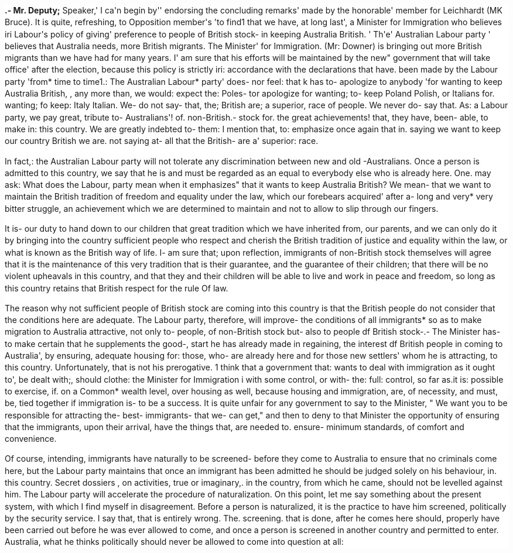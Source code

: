  **.- Mr. Deputy;** Speaker,' I ca'n begin by'' endorsing the concluding remarks' made by the honorable' member for Leichhardt (MK Bruce). It is quite, refreshing, to Opposition member's 'to find1 that we have, at long last', a Minister for Immigration who believes iri Labour's policy of giving' preference to people of British stock- in keeping Australia British. ' Th'e' Australian Labour party ' believes that Australia needs, more British migrants. The Minister' for Immigration. (Mr: Downer) is bringing out more British migrants than we have had for many years. I' am sure that his efforts will be maintained by the new" government that will take office' after the election, because this policy is strictly iri: accordance with the declarations that have. been made by the Labour party 'from* time to time1.: The Australian Labour* party' does- nor feel: that k has to- apologize to anybody 'for wanting to keep Australia British, , any more than, we would: expect the: Poles- tor apologize for wanting; to- keep Poland Polish, or Italians for. wanting; fo  keep: Italy Italian. We- do not say- that, the; British are; a superior, race of people. We never do- say that. As: a Labour party, we pay great, tribute to- Australians'! of. non-British.- stock for. the great achievements! that, they have, been- able, to make in: this country. We are greatly indebted to- them: I mention that, to: emphasize once again that in. saying we want to keep our country British we are. not saying at- all that the British- are a' superior: race. 

In fact,: the Australian Labour party will not tolerate any discrimination between new and old -Australians. Once a person is admitted to this country, we say that he is and must be regarded as an equal to everybody else who is already here. One. may ask: What does the Labour, party mean when it emphasizes" that it wants to keep Australia British? We mean- that we want to maintain the British tradition of freedom and equality under the law, which our forebears acquired' after a- long and very* very bitter struggle, an achievement which we are determined to maintain and not to allow to slip through our fingers. 

It is- our duty to hand down to our children that great tradition which we have inherited from, our parents, and we can only do it by bringing into the country sufficient people who respect and cherish the British tradition of justice and equality within the law, or what is known as the British way of life. I- am sure that; upon reflection, immigrants of non-British stock themselves will agree that it is the maintenance of this very tradition that is their guarantee, and the guarantee of their children; that there will be no violent upheavals in this country, and that they and their children will be able to live and work in peace and freedom, so long as this country retains that British respect for the rule Of law. 

The reason why not sufficient people of British stock are coming into this country is that the British people do not consider that the conditions here are adequate. The Labour party, therefore, will improve- the conditions of all immigrants* so as to make migration to Australia attractive, not only to- people, of non-British stock but- also to people df British stock-.- The Minister has- to make certain that he supplements the good-, start he has already made in regaining, the interest df British people in coming to Australia', by ensuring, adequate housing for: those, who- are already here and for  those  new settlers' whom he is attracting, to this country. Unfortunately, that is not his prerogative. 1 think that a government that: wants to deal with immigration as it ought to', be dealt with;, should clothe: the Minister for Immigration i with some control, or with- the: full: control, so far as.it is: possible to exercise, if. on a Common* wealth level, over housing as well, because housing and immigration, are, of necessity, and must, be, tied together if immigration is- to be a success. It is quite unfair for any government to say to the Minister, " We want you to be responsible for attracting the- best- immigrants- that we- can get," and then to deny to that Minister the opportunity of ensuring that the immigrants, upon  their  arrival, have the things that, are needed to. ensure- minimum standards, of comfort and convenience. 

Of course, intending, immigrants have naturally to be screened- before they come to Australia to ensure that no criminals come here, but the Labour party maintains that once an immigrant has been admitted he should be judged solely on his behaviour, in. this country. Secret dossiers , on activities, true or imaginary,. in the country, from which he came, should not be levelled against him. The Labour party will accelerate the procedure of naturalization. On this point, let me say something about the present system, with which I find myself in disagreement. Before a person is naturalized, it is the practice to have him screened, politically by the security service. I say that, that is entirely wrong. The. screening. that is done, after he comes here should, properly have been carried out before he was ever allowed to come, and once a person is screened in another country and permitted to enter. Australia, what he thinks politically should never be allowed to come into question at all: 
